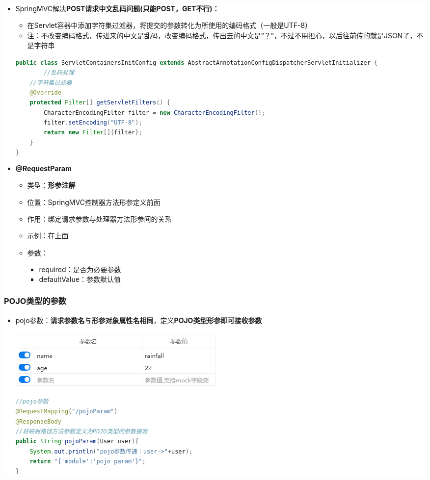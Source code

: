   

+ SpringMVC解决**POST请求中文乱码问题(只能POST，GET不行)：**

  + 在Servlet容器中添加字符集过滤器，将提交的参数转化为所使用的编码格式（一般是UTF-8）
  + 注：不改变编码格式，传进来的中文是乱码，改变编码格式，传出去的中文是“？”，不过不用担心，以后往前传的就是JSON了，不是字符串

  ```java
  public class ServletContainersInitConfig extends AbstractAnnotationConfigDispatcherServletInitializer {
          //乱码处理
      //字符集过滤器
      @Override
      protected Filter[] getServletFilters() {
          CharacterEncodingFilter filter = new CharacterEncodingFilter();
          filter.setEncoding("UTF-8");
          return new Filter[]{filter};
      }
  }
  ```

+ **@RequestParam**

  + 类型：**形参注解**

  + 位置：SpringMVC控制器方法形参定义前面

  + 作用：绑定请求参数与处理器方法形参间的关系

  + 示例：在上面

  + 参数：

    + required：是否为必要参数
    + defaultValue：参数默认值

### POJO类型的参数

+ pojo参数：**请求参数名**与**形参对象属性名相同**，定义**POJO类型形参即可接收参数**

  ![image-20230307184015071](./assets/image-20230307184015071.png)

  ```java
  //pojo参数
  @RequestMapping("/pojoParam")
  @ResponseBody
  //将映射路径方法参数定义为POJO类型的参数接收
  public String pojoParam(User user){
      System.out.println("pojo参数传递：user->"+user);
      return "{'module':'pojo param'}";
  }
  ```

